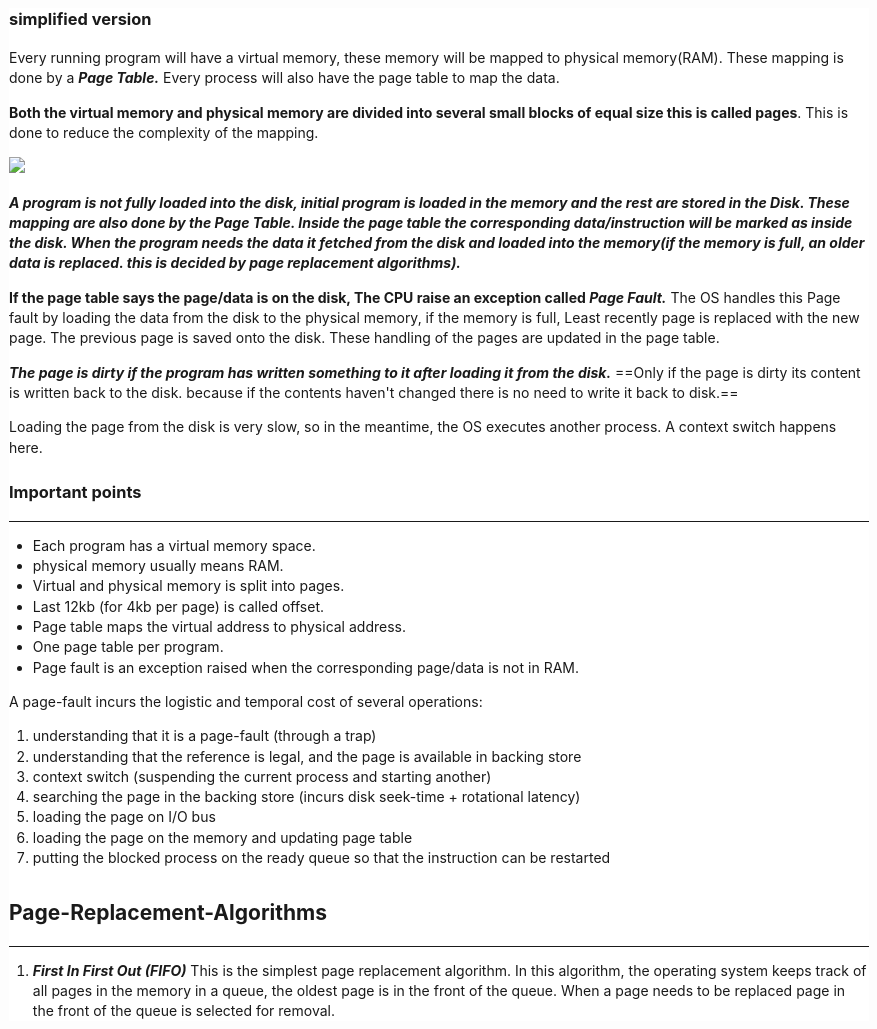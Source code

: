 
### simplified version

Every running program will have a virtual memory, these memory will be mapped to physical memory(RAM). These mapping is done by a ***Page Table.*** Every process will also have the page table to map the data.

**Both the virtual memory and physical memory are divided into several small blocks of equal size this is called pages**. This is done to reduce the complexity of the mapping.

![](Os.excalidraw#^group=54WuN45LxmetjpKF8gdqQ|400)

***A program is not fully loaded into the disk, initial program is loaded in the memory and the rest are stored in the Disk. These mapping are also done by the Page Table. Inside the page table the corresponding data/instruction will be marked as inside the disk. When the program needs the data it fetched from the disk and loaded into the memory(if the memory is full, an older data is replaced. this is decided by page replacement algorithms).***

**If the page table says the page/data is on the disk, The CPU raise an exception called *Page Fault.*** The OS handles this Page fault by loading the data from the disk to the physical memory, if the memory is full, Least recently page is replaced with the new page. The previous page is saved onto the disk. These handling of the pages are updated in the page table.

***The page is dirty if the program has written something to it after loading it from the disk.*** ==Only if the page is dirty its content is written back to the disk. because if the contents haven't changed there is no need to write it back to disk.==

Loading the page from the disk is very slow, so in the meantime, the OS executes another process. A context switch happens here.

### Important points
---
- Each program has a virtual memory space.
- physical memory usually means RAM.
- Virtual and physical memory is split into pages.
- Last 12kb (for 4kb per page) is called offset.
- Page table maps the virtual address to physical address.
- One page table per program.
- Page fault is an exception raised when the corresponding page/data 
  is not in RAM.


A page-fault incurs the logistic and temporal cost of several operations: 
1. understanding that it is a page-fault (through a trap) 
2. understanding that the reference is legal, and the page is available in backing store 
3. context switch (suspending the current process and starting another) 
4. searching the page in the backing store (incurs disk seek-time + rotational latency) 
5. loading the page on I/O bus 
6. loading the page on the memory and updating page table 
7. putting the blocked process on the ready queue so that the instruction can be restarted

## Page-Replacement-Algorithms
---
1. ***First In First Out (FIFO)***
   This is the simplest page replacement algorithm. In this algorithm, the operating system keeps track of all pages in the memory in a queue, the oldest page is in the front of the queue. When a page needs to be replaced page in the front of the queue is selected for removal.
   